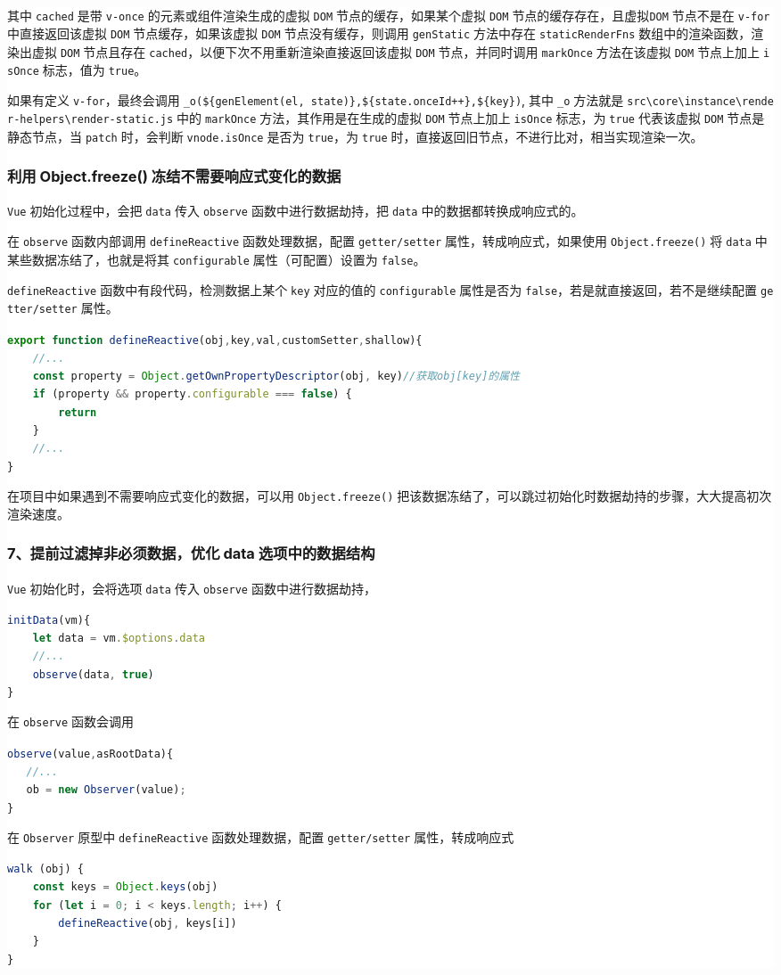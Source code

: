 其中 `cached` 是带 `v-once` 的元素或组件渲染生成的虚拟 `DOM` 节点的缓存，如果某个虚拟 `DOM` 节点的缓存存在，且虚拟`DOM` 节点不是在 `v-for` 中直接返回该虚拟 `DOM` 节点缓存，如果该虚拟 `DOM` 节点没有缓存，则调用 `genStatic` 方法中存在 `staticRenderFns` 数组中的渲染函数，渲染出虚拟 `DOM` 节点且存在 `cached`，以便下次不用重新渲染直接返回该虚拟 `DOM` 节点，并同时调用 `markOnce` 方法在该虚拟 `DOM` 节点上加上 `isOnce` 标志，值为 `true`。

如果有定义 `v-for`，最终会调用 `_o(${genElement(el, state)},${state.onceId++},${key})`, 其中 `_o` 方法就是 `src\core\instance\render-helpers\render-static.js` 中的 `markOnce` 方法，其作用是在生成的虚拟 `DOM` 节点上加上 `isOnce` 标志，为 `true` 代表该虚拟 `DOM` 节点是静态节点，当 `patch` 时，会判断 `vnode.isOnce` 是否为 `true`，为 `true` 时，直接返回旧节点，不进行比对，相当实现渲染一次。

### 利用 Object.freeze() 冻结不需要响应式变化的数据

`Vue` 初始化过程中，会把 `data` 传入 `observe` 函数中进行数据劫持，把 `data` 中的数据都转换成响应式的。

在 `observe` 函数内部调用 `defineReactive` 函数处理数据，配置 `getter/setter` 属性，转成响应式，如果使用 `Object.freeze()` 将 `data` 中某些数据冻结了，也就是将其 `configurable` 属性（可配置）设置为 `false`。

`defineReactive` 函数中有段代码，检测数据上某个 `key` 对应的值的 `configurable` 属性是否为 `false`，若是就直接返回，若不是继续配置 `getter/setter` 属性。

```js
export function defineReactive(obj,key,val,customSetter,shallow){
    //...
    const property = Object.getOwnPropertyDescriptor(obj, key)//获取obj[key]的属性
    if (property && property.configurable === false) {
        return
    }
    //...
}
```

在项目中如果遇到不需要响应式变化的数据，可以用 `Object.freeze()` 把该数据冻结了，可以跳过初始化时数据劫持的步骤，大大提高初次渲染速度。

### 7、提前过滤掉非必须数据，优化 data 选项中的数据结构

`Vue` 初始化时，会将选项 `data` 传入 `observe` 函数中进行数据劫持，
```js
initData(vm){
    let data = vm.$options.data
    //...
    observe(data, true)
}
```

在 `observe` 函数会调用
```js
observe(value,asRootData){
   //...
   ob = new Observer(value);
}
```

在 `Observer` 原型中 `defineReactive` 函数处理数据，配置 `getter/setter` 属性，转成响应式
```js
walk (obj) {
    const keys = Object.keys(obj)
    for (let i = 0; i < keys.length; i++) {
        defineReactive(obj, keys[i])
    }
}
```
